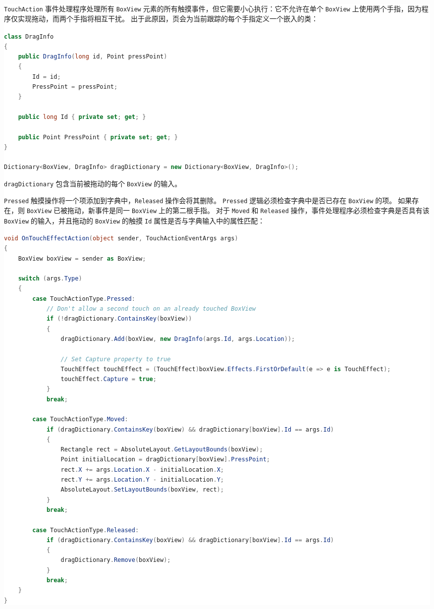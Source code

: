 `TouchAction` 事件处理程序处理所有 `BoxView` 元素的所有触摸事件，但它需要小心执行：它不允许在单个 `BoxView` 上使用两个手指，因为程序仅实现拖动，而两个手指将相互干扰。 出于此原因，页会为当前跟踪的每个手指定义一个嵌入的类：

```csharp
class DragInfo
{
    public DragInfo(long id, Point pressPoint)
    {
        Id = id;
        PressPoint = pressPoint;
    }

    public long Id { private set; get; }

    public Point PressPoint { private set; get; }
}

Dictionary<BoxView, DragInfo> dragDictionary = new Dictionary<BoxView, DragInfo>();
```

`dragDictionary` 包含当前被拖动的每个 `BoxView` 的输入。

`Pressed` 触摸操作将一个项添加到字典中，`Released` 操作会将其删除。 `Pressed` 逻辑必须检查字典中是否已存在 `BoxView` 的项。 如果存在，则 `BoxView` 已被拖动，新事件是同一 `BoxView` 上的第二根手指。 对于 `Moved` 和 `Released` 操作，事件处理程序必须检查字典是否具有该 `BoxView` 的输入，并且拖动的 `BoxView` 的触摸 `Id` 属性是否与字典输入中的属性匹配：

```csharp
void OnTouchEffectAction(object sender, TouchActionEventArgs args)
{
    BoxView boxView = sender as BoxView;

    switch (args.Type)
    {
        case TouchActionType.Pressed:
            // Don't allow a second touch on an already touched BoxView
            if (!dragDictionary.ContainsKey(boxView))
            {
                dragDictionary.Add(boxView, new DragInfo(args.Id, args.Location));

                // Set Capture property to true
                TouchEffect touchEffect = (TouchEffect)boxView.Effects.FirstOrDefault(e => e is TouchEffect);
                touchEffect.Capture = true;
            }
            break;

        case TouchActionType.Moved:
            if (dragDictionary.ContainsKey(boxView) && dragDictionary[boxView].Id == args.Id)
            {
                Rectangle rect = AbsoluteLayout.GetLayoutBounds(boxView);
                Point initialLocation = dragDictionary[boxView].PressPoint;
                rect.X += args.Location.X - initialLocation.X;
                rect.Y += args.Location.Y - initialLocation.Y;
                AbsoluteLayout.SetLayoutBounds(boxView, rect);
            }
            break;

        case TouchActionType.Released:
            if (dragDictionary.ContainsKey(boxView) && dragDictionary[boxView].Id == args.Id)
            {
                dragDictionary.Remove(boxView);
            }
            break;
    }
}
```
